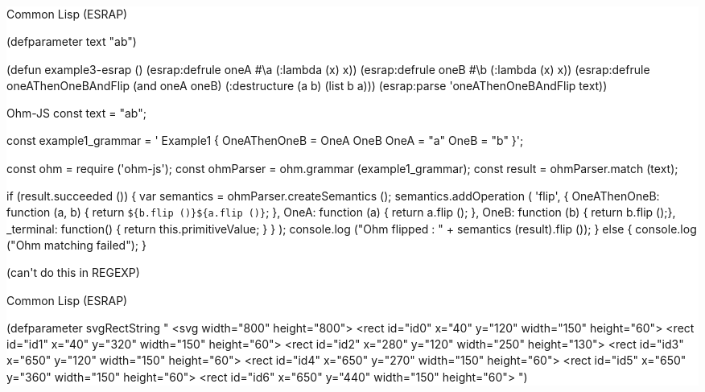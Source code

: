 Common Lisp (ESRAP)

(defparameter text "ab")

(defun example3-esrap ()
  (esrap:defrule oneA #\a (:lambda (x) x))
  (esrap:defrule oneB #\b (:lambda (x) x))
  (esrap:defrule oneAThenOneBAndFlip (and oneA oneB) 
     (:destructure (a b) (list b a)))
  (esrap:parse 'oneAThenOneBAndFlip text))
  



Ohm-JS
const text = "ab";

const example1_grammar = '
Example1 {
  OneAThenOneB = OneA OneB
  OneA = "a"
  OneB = "b"
}';

const ohm = require ('ohm-js');
const ohmParser = ohm.grammar (example1_grammar);
const result = ohmParser.match (text);

if (result.succeeded ()) {
    var semantics = ohmParser.createSemantics ();
    semantics.addOperation (
	'flip',
	{
	    OneAThenOneB: function (a, b) { 
		return `${b.flip ()}${a.flip ()}`;
	    },
	    OneA: function (a) { return a.flip (); },
	    OneB: function (b) { return b.flip ();},
	      _terminal: function() { return this.primitiveValue; }
	}
    );
    console.log ("Ohm flipped : " + semantics (result).flip ());
} else {
    console.log ("Ohm matching failed");
}



(can't do this in REGEXP)

Common Lisp (ESRAP)


(defparameter svgRectString "
<svg width=\"800\" height=\"800\">
      <rect id=\"id0\" x=\"40\" y=\"120\" width=\"150\" height=\"60\"></rect>
      <rect id=\"id1\" x=\"40\" y=\"320\" width=\"150\" height=\"60\"></rect>
      <rect id=\"id2\" x=\"280\" y=\"120\" width=\"250\" height=\"130\"></rect>
      <rect id=\"id3\" x=\"650\" y=\"120\" width=\"150\" height=\"60\"></rect>
      <rect id=\"id4\" x=\"650\" y=\"270\" width=\"150\" height=\"60\"></rect>
      <rect id=\"id5\" x=\"650\" y=\"360\" width=\"150\" height=\"60\"></rect>
      <rect id=\"id6\" x=\"650\" y=\"440\" width=\"150\" height=\"60\"></rect>
</svg>
")
